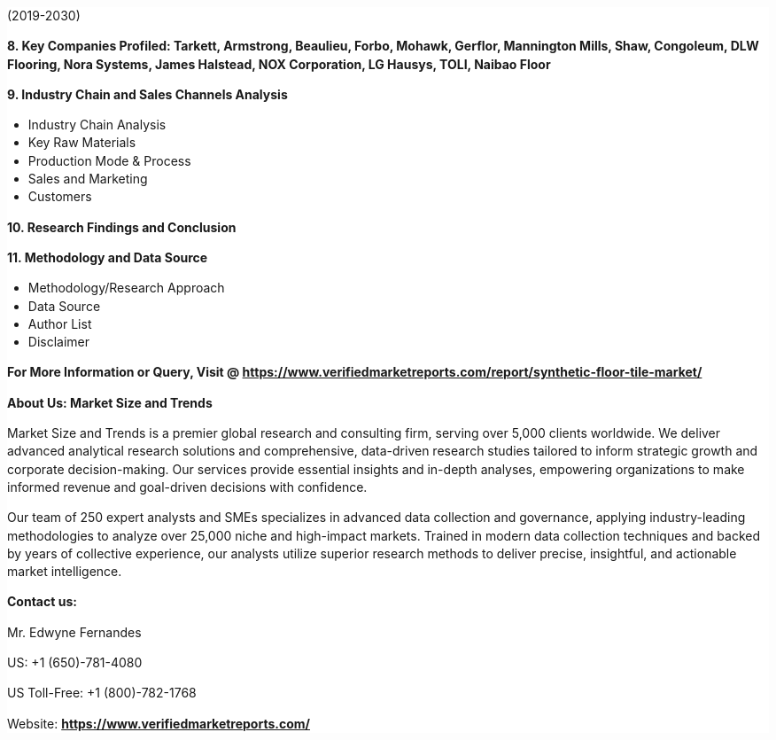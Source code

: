 (2019-2030)</li></ul><p><strong>8. Key Companies Profiled: Tarkett, Armstrong, Beaulieu, Forbo, Mohawk, Gerflor, Mannington Mills, Shaw, Congoleum, DLW Flooring, Nora Systems, James Halstead, NOX Corporation, LG Hausys, TOLI, Naibao Floor</strong></p><p><strong>9. Industry Chain and Sales Channels Analysis</strong></p><ul><li>Industry Chain Analysis</li><li>Key Raw Materials</li><li>Production Mode &amp; Process</li><li>Sales and Marketing</li><li>Customers</li></ul><p><strong>10. Research Findings and Conclusion</strong></p><p><strong>11. Methodology and Data Source</strong></p><ul><li>Methodology/Research Approach</li><li>Data Source</li><li>Author List</li><li>Disclaimer</li></ul></p><p><strong>For More Information or Query, Visit @ <a href="https://www.verifiedmarketreports.com/report/synthetic-floor-tile-market/">https://www.verifiedmarketreports.com/report/synthetic-floor-tile-market/</a></strong></p><p><strong>About Us: Market Size and Trends</strong></p><p>Market Size and Trends is a premier global research and consulting firm, serving over 5,000 clients worldwide. We deliver advanced analytical research solutions and comprehensive, data-driven research studies tailored to inform strategic growth and corporate decision-making. Our services provide essential insights and in-depth analyses, empowering organizations to make informed revenue and goal-driven decisions with confidence.</p><p>Our team of 250 expert analysts and SMEs specializes in advanced data collection and governance, applying industry-leading methodologies to analyze over 25,000 niche and high-impact markets. Trained in modern data collection techniques and backed by years of collective experience, our analysts utilize superior research methods to deliver precise, insightful, and actionable market intelligence.</p><p><strong>Contact us:</strong></p><p>Mr. Edwyne Fernandes</p><p>US: +1 (650)-781-4080</p><p>US Toll-Free: +1 (800)-782-1768</p><p>Website: <strong><a href="https://www.verifiedmarketreports.com/">https://www.verifiedmarketreports.com/</a></strong></p>

